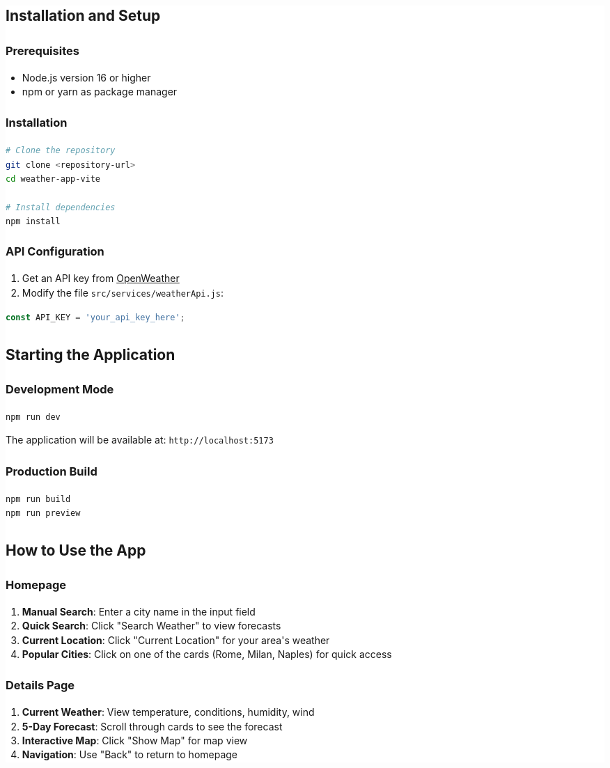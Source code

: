 ## Installation and Setup

### Prerequisites
- Node.js version 16 or higher
- npm or yarn as package manager

### Installation
```bash
# Clone the repository
git clone <repository-url>
cd weather-app-vite

# Install dependencies
npm install
```

### API Configuration
1. Get an API key from [OpenWeather](https://openweathermap.org/api)
2. Modify the file `src/services/weatherApi.js`:
```javascript
const API_KEY = 'your_api_key_here';
```

## Starting the Application

### Development Mode
```bash
npm run dev
```
The application will be available at: `http://localhost:5173`

### Production Build
```bash
npm run build
npm run preview
```

## How to Use the App

### Homepage
1. **Manual Search**: Enter a city name in the input field
2. **Quick Search**: Click "Search Weather" to view forecasts
3. **Current Location**: Click "Current Location" for your area's weather
4. **Popular Cities**: Click on one of the cards (Rome, Milan, Naples) for quick access

### Details Page
1. **Current Weather**: View temperature, conditions, humidity, wind
2. **5-Day Forecast**: Scroll through cards to see the forecast
3. **Interactive Map**: Click "Show Map" for map view
4. **Navigation**: Use "Back" to return to homepage
